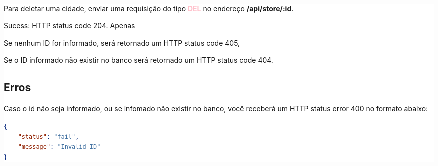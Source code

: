 Para deletar uma cidade, enviar uma requisição do tipo <b><span style = "color:pink">**DEL**</span></b> no endereço **/api/store/:id**.

Sucess: HTTP status code 204. Apenas

Se nenhum ID for informado, será retornado um HTTP status code 405,

Se o ID informado não existir no banco será retornado um HTTP status code 404.

## Erros

Caso o id não seja informado, ou se infomado não existir no banco, você receberá um HTTP status error 400 no formato abaixo:

```json
{
    "status": "fail",
    "message": "Invalid ID"
}
```



